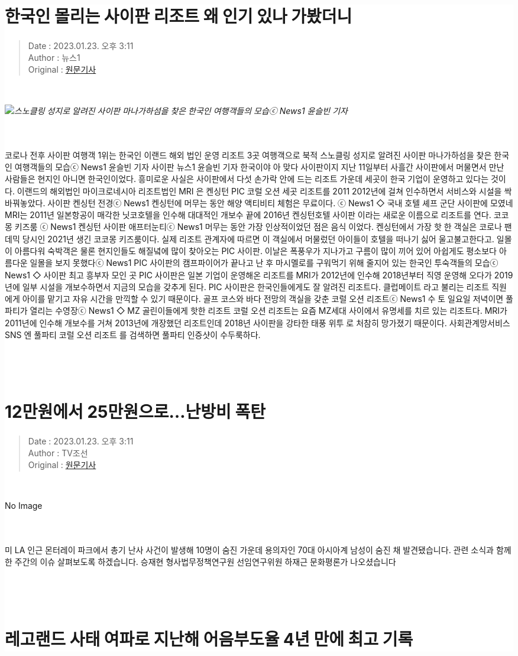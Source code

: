   
# 한국인 몰리는 사이판 리조트 왜 인기 있나 가봤더니  
  
> Date : 2023.01.23. 오후 3:11  
> Author : 뉴스1  
> Original : [원문기사](https://n.news.naver.com/mnews/article/421/0006591219?sid=101)  
<br/>  
  
<img src="https://imgnews.pstatic.net/image/421/2023/01/23/0006591219_001_20230123151101451.jpg?type=w647" id="img1"></img><em class="img_desc">스노클링 성지로 알려진 사이판 마나가하섬을 찾은 한국인 여행객들의 모습ⓒ News1 윤슬빈 기자</em>  
<br/><br/>  
  
코로나 전후 사이판 여행객 1위는 한국인 이랜드 해외 법인 운영 리조트 3곳 여행객으로 북적 스노클링 성지로 알려진 사이판 마나가하섬을 찾은 한국인 여행객들의 모습ⓒ News1 윤슬빈 기자 사이판 뉴스1 윤슬빈 기자 한국이야 아 맞다 사이판이지 지난 11일부터 사흘간 사이판에서 머물면서 만난 사람들은 현지인 아니면 한국인이었다.
흥미로운 사실은 사이판에서 다섯 손가락 안에 드는 리조트 가운데 세곳이 한국 기업이 운영하고 있다는 것이다.
이랜드의 해외법인 마이크로네시아 리조트법인 MRI 은 켄싱턴 PIC 코럴 오션 세곳 리조트를 2011 2012년에 걸쳐 인수하면서 서비스와 시설을 싹 바꿔놓았다.
사이판 켄싱턴 전경ⓒ News1 켄싱턴에 머무는 동안 해양 액티비티 체험은 무료이다.
ⓒ News1 ◇ 국내 호텔 셰프 군단 사이판에 모였네 MRI는 2011년 일본항공이 매각한 닛코호텔을 인수해 대대적인 개보수 끝에 2016년 켄싱턴호텔 사이판 이라는 새로운 이름으로 리조트를 연다.
코코몽 키즈룸 ⓒ News1 켄싱턴 사이판 애프터눈티ⓒ News1 머무는 동안 가장 인상적이었던 점은 음식 이었다.
켄싱턴에서 가장 핫 한 객실은 코로나 팬데믹 당시인 2021년 생긴 코코몽 키즈룸이다.
실제 리조트 관계자에 따르면 이 객실에서 머물렀던 아이들이 호텔을 떠나기 싫어 울고불고한다고.
일몰이 아름다워 숙박객은 물론 현지인들도 해질녘에 많이 찾아오는 PIC 사이판.
이날은 폭풍우가 지나가고 구름이 많이 끼어 있어 아쉽게도 평소보다 아름다운 일몰을 보지 못했다ⓒ News1 PIC 사이판의 캠프파이어가 끝나고 난 후 마시멜로를 구워먹기 위해 줄지어 있는 한국인 투숙객들의 모습ⓒ News1 ◇ 사이판 최고 흥부자 모인 곳 PIC 사이판은 일본 기업이 운영해온 리조트를 MRI가 2012년에 인수해 2018년부터 직영 운영해 오다가 2019년에 일부 시설을 개보수하면서 지금의 모습을 갖추게 된다.
PIC 사이판은 한국인들에게도 잘 알려진 리조트다.
클럽메이트 라고 불리는 리조트 직원에게 아이를 맡기고 자유 시간을 만끽할 수 있기 때문이다.
골프 코스와 바다 전망의 객실을 갖춘 코럴 오션 리조트ⓒ News1 수 토 일요일 저녁이면 풀파티가 열리는 수영장ⓒ News1 ◇ MZ 골린이들에게 핫한 리조트 코럴 오션 리조트는 요즘 MZ세대 사이에서 유명세를 치르 있는 리조트다.
MRI가 2011년에 인수해 개보수를 거쳐 2013년에 개장했던 리조트인데 2018년 사이판을 강타한 태풍 위투 로 처참히 망가졌기 때문이다.
사회관계망서비스 SNS 엔 풀파티 코럴 오션 리조트 를 검색하면 풀파티 인증샷이 수두룩하다.  
<br/><br/><br/>  

  
# 12만원에서 25만원으로…난방비 폭탄  
  
> Date : 2023.01.23. 오후 3:11  
> Author : TV조선  
> Original : [원문기사](https://n.news.naver.com/mnews/article/448/0000392228?sid=101)  
<br/>  
  
No Image  
<br/><br/>  
  
미 LA 인근 몬터레이 파크에서 총기 난사 사건이 발생해 10명이 숨진 가운데 용의자인 70대 아시아계 남성이 숨진 채 발견됐습니다. 관련 소식과 함께 한 주간의 이슈 살펴보도록 하겠습니다. 승재현 형사법무정책연구원 선임연구위원 하재근 문화평론가 나오셨습니다  
<br/><br/><br/>  

  
# 레고랜드 사태 여파로 지난해 어음부도율 4년 만에 최고 기록  
  